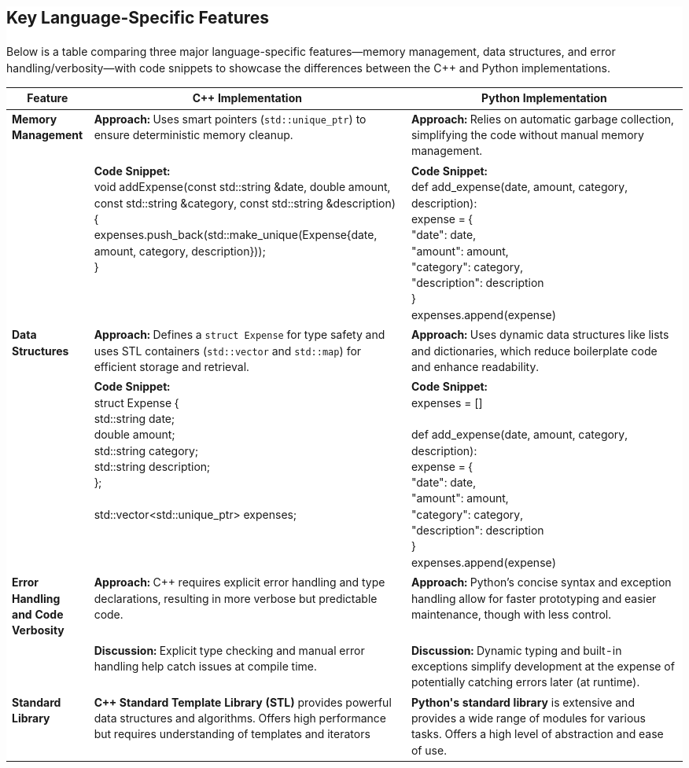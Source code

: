 
## Key Language-Specific Features

Below is a table comparing three major language-specific features—memory management, data structures, and error handling/verbosity—with code snippets to showcase the differences between the C++ and Python implementations.

| **Feature**                           | **C++ Implementation**                                                                                                                                                                                                                                                                             | **Python Implementation**                                                                                                                                                                                                                                |
| ------------------------------------- | -------------------------------------------------------------------------------------------------------------------------------------------------------------------------------------------------------------------------------------------------------------------------------------------------- | -------------------------------------------------------------------------------------------------------------------------------------------------------------------------------------------------------------------------------------------------------- |
| **Memory Management**                 | **Approach:** Uses smart pointers (`std::unique_ptr`) to ensure deterministic memory cleanup.                                                                                                                                                                                                      | **Approach:** Relies on automatic garbage collection, simplifying the code without manual memory management.                                                                                                                                             |
|                                       | **Code Snippet:** <br> void addExpense(const std::string &date, double amount, const std::string &category, const std::string &description) {<br> expenses.push_back(std::make_unique<Expense>(Expense{date, amount, category, description}));<br>}<br>                                            | **Code Snippet:**<br>def add_expense(date, amount, category, description):<br> expense = {<br> "date": date,<br> "amount": amount,<br> "category": category,<br> "description": description<br> }<br> expenses.append(expense)<br>                       |
| **Data Structures**                   | **Approach:** Defines a `struct Expense` for type safety and uses STL containers (`std::vector` and `std::map`) for efficient storage and retrieval.                                                                                                                                               | **Approach:** Uses dynamic data structures like lists and dictionaries, which reduce boilerplate code and enhance readability.                                                                                                                           |
|                                       | **Code Snippet:**<br>struct Expense {<br> std::string date;<br> double amount;<br> std::string category;<br> std::string description;<br>};<br><br>std::vector<std::unique_ptr<Expense>> expenses;<br>                                                                                             | **Code Snippet:**<br> expenses = []<br><br>def add_expense(date, amount, category, description):<br> expense = {<br> "date": date,<br> "amount": amount,<br> "category": category,<br> "description": description<br> }<br> expenses.append(expense)<br> |
| **Error Handling and Code Verbosity** | **Approach:** C++ requires explicit error handling and type declarations, resulting in more verbose but predictable code.                                                                                                                                                                          | **Approach:** Python’s concise syntax and exception handling allow for faster prototyping and easier maintenance, though with less control.                                                                                                              |
|                                       | **Discussion:** Explicit type checking and manual error handling help catch issues at compile time.                                                                                                                                                                                                | **Discussion:** Dynamic typing and built-in exceptions simplify development at the expense of potentially catching errors later (at runtime).                                                                                                            |
| **Standard Library**                  | **C++ Standard Template Library (STL)** provides powerful data structures and algorithms. Offers high performance but requires understanding of templates and iterators| **Python's standard library** is extensive and provides a wide range of modules for various tasks. Offers a high level of abstraction and ease of use.                                                                                                   |